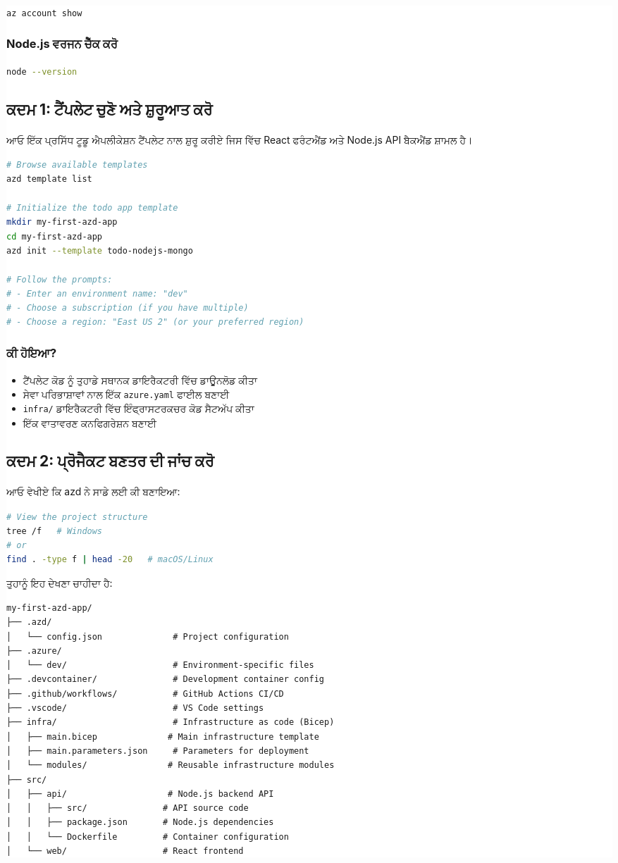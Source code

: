 ```bash
az account show
```

### Node.js ਵਰਜਨ ਚੈੱਕ ਕਰੋ
```bash
node --version
```

## ਕਦਮ 1: ਟੈਂਪਲੇਟ ਚੁਣੋ ਅਤੇ ਸ਼ੁਰੂਆਤ ਕਰੋ

ਆਓ ਇੱਕ ਪ੍ਰਸਿੱਧ ਟੂਡੂ ਐਪਲੀਕੇਸ਼ਨ ਟੈਂਪਲੇਟ ਨਾਲ ਸ਼ੁਰੂ ਕਰੀਏ ਜਿਸ ਵਿੱਚ React ਫਰੰਟਐਂਡ ਅਤੇ Node.js API ਬੈਕਐਂਡ ਸ਼ਾਮਲ ਹੈ।

```bash
# Browse available templates
azd template list

# Initialize the todo app template
mkdir my-first-azd-app
cd my-first-azd-app
azd init --template todo-nodejs-mongo

# Follow the prompts:
# - Enter an environment name: "dev"
# - Choose a subscription (if you have multiple)
# - Choose a region: "East US 2" (or your preferred region)
```

### ਕੀ ਹੋਇਆ?
- ਟੈਂਪਲੇਟ ਕੋਡ ਨੂੰ ਤੁਹਾਡੇ ਸਥਾਨਕ ਡਾਇਰੈਕਟਰੀ ਵਿੱਚ ਡਾਊਨਲੋਡ ਕੀਤਾ
- ਸੇਵਾ ਪਰਿਭਾਸ਼ਾਵਾਂ ਨਾਲ ਇੱਕ `azure.yaml` ਫਾਈਲ ਬਣਾਈ
- `infra/` ਡਾਇਰੈਕਟਰੀ ਵਿੱਚ ਇੰਫ੍ਰਾਸਟਰਕਚਰ ਕੋਡ ਸੈਟਅੱਪ ਕੀਤਾ
- ਇੱਕ ਵਾਤਾਵਰਣ ਕਨਫਿਗਰੇਸ਼ਨ ਬਣਾਈ

## ਕਦਮ 2: ਪ੍ਰੋਜੈਕਟ ਬਣਤਰ ਦੀ ਜਾਂਚ ਕਰੋ

ਆਓ ਵੇਖੀਏ ਕਿ azd ਨੇ ਸਾਡੇ ਲਈ ਕੀ ਬਣਾਇਆ:

```bash
# View the project structure
tree /f   # Windows
# or
find . -type f | head -20   # macOS/Linux
```

ਤੁਹਾਨੂੰ ਇਹ ਦੇਖਣਾ ਚਾਹੀਦਾ ਹੈ:
```
my-first-azd-app/
├── .azd/
│   └── config.json              # Project configuration
├── .azure/
│   └── dev/                     # Environment-specific files
├── .devcontainer/               # Development container config
├── .github/workflows/           # GitHub Actions CI/CD
├── .vscode/                     # VS Code settings
├── infra/                       # Infrastructure as code (Bicep)
│   ├── main.bicep              # Main infrastructure template
│   ├── main.parameters.json     # Parameters for deployment
│   └── modules/                # Reusable infrastructure modules
├── src/
│   ├── api/                    # Node.js backend API
│   │   ├── src/               # API source code
│   │   ├── package.json       # Node.js dependencies
│   │   └── Dockerfile         # Container configuration
│   └── web/                   # React frontend
```